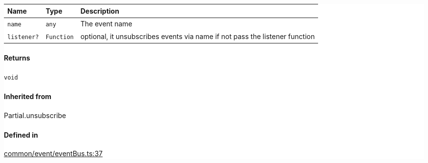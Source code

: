 | Name        | Type       | Description                                                                 |
| :---------- | :--------- | :-------------------------------------------------------------------------- |
| `name`      | `any`      | The event name                                                              |
| `listener?` | `Function` | optional, it unsubscribes events via name if not pass the listener function |

#### Returns

`void`

#### Inherited from

Partial.unsubscribe

#### Defined in

[common/event/eventBus.ts:37](https://github.com/DTStack/molecule/blob/927b7d39/src/common/event/eventBus.ts#L37)
